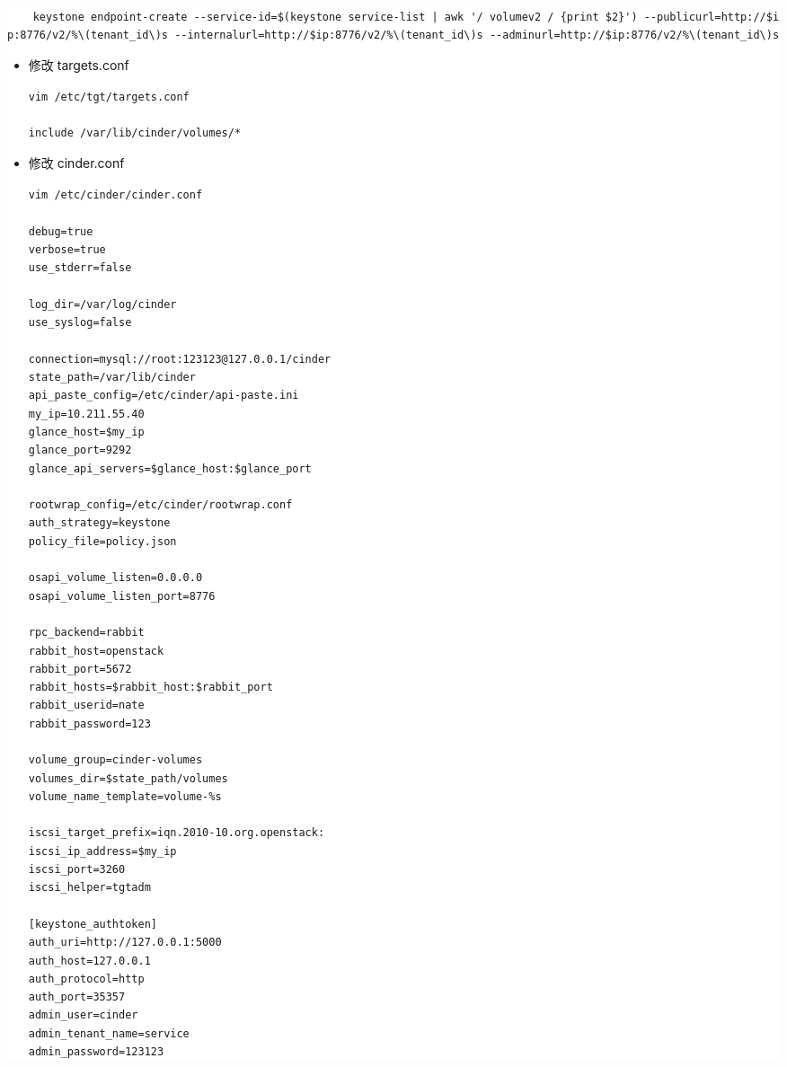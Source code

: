 		keystone endpoint-create --service-id=$(keystone service-list | awk '/ volumev2 / {print $2}') --publicurl=http://$ip:8776/v2/%\(tenant_id\)s --internalurl=http://$ip:8776/v2/%\(tenant_id\)s --adminurl=http://$ip:8776/v2/%\(tenant_id\)s
*	修改 targets.conf

		vim /etc/tgt/targets.conf
		
		include /var/lib/cinder/volumes/*
*	修改 cinder.conf

		vim /etc/cinder/cinder.conf
		
		debug=true
		verbose=true
		use_stderr=false
		
		log_dir=/var/log/cinder
		use_syslog=false
		
		connection=mysql://root:123123@127.0.0.1/cinder
		state_path=/var/lib/cinder
		api_paste_config=/etc/cinder/api-paste.ini
		my_ip=10.211.55.40
		glance_host=$my_ip
		glance_port=9292
		glance_api_servers=$glance_host:$glance_port
		
		rootwrap_config=/etc/cinder/rootwrap.conf
		auth_strategy=keystone
		policy_file=policy.json
		
		osapi_volume_listen=0.0.0.0
		osapi_volume_listen_port=8776
		
		rpc_backend=rabbit
		rabbit_host=openstack
		rabbit_port=5672
		rabbit_hosts=$rabbit_host:$rabbit_port
		rabbit_userid=nate
		rabbit_password=123
		
		volume_group=cinder-volumes
		volumes_dir=$state_path/volumes
		volume_name_template=volume-%s
		
		iscsi_target_prefix=iqn.2010-10.org.openstack:
		iscsi_ip_address=$my_ip
		iscsi_port=3260
		iscsi_helper=tgtadm
		
		[keystone_authtoken]
		auth_uri=http://127.0.0.1:5000
		auth_host=127.0.0.1
		auth_protocol=http
		auth_port=35357
		admin_user=cinder
		admin_tenant_name=service
		admin_password=123123
		